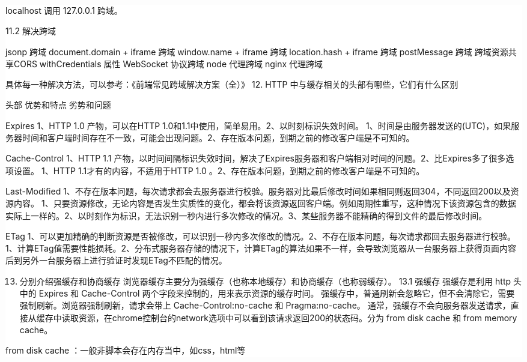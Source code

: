 
localhost 调用 127.0.0.1 跨域。


11.2 解决跨域

jsonp 跨域
document.domain + iframe 跨域
window.name + iframe 跨域
location.hash + iframe 跨域
postMessage 跨域
跨域资源共享CORS
withCredentials 属性
WebSocket 协议跨域
node 代理跨域
nginx 代理跨域

具体每一种解决方法，可以参考：《前端常见跨域解决方案（全）》
12. HTTP 中与缓存相关的头部有哪些，它们有什么区别



头部
优势和特点
劣势和问题




Expires
1、HTTP 1.0 产物，可以在HTTP 1.0和1.1中使用，简单易用。2、以时刻标识失效时间。
1、时间是由服务器发送的(UTC)，如果服务器时间和客户端时间存在不一致，可能会出现问题。2、存在版本问题，到期之前的修改客户端是不可知的。


Cache-Control
1、HTTP 1.1 产物，以时间间隔标识失效时间，解决了Expires服务器和客户端相对时间的问题。2、比Expires多了很多选项设置。
1、HTTP 1.1才有的内容，不适用于HTTP 1.0 。2、存在版本问题，到期之前的修改客户端是不可知的。


Last-Modified
1、不存在版本问题，每次请求都会去服务器进行校验。服务器对比最后修改时间如果相同则返回304，不同返回200以及资源内容。
1、只要资源修改，无论内容是否发生实质性的变化，都会将该资源返回客户端。例如周期性重写，这种情况下该资源包含的数据实际上一样的。2、以时刻作为标识，无法识别一秒内进行多次修改的情况。3、某些服务器不能精确的得到文件的最后修改时间。


ETag
1、可以更加精确的判断资源是否被修改，可以识别一秒内多次修改的情况。2、不存在版本问题，每次请求都回去服务器进行校验。
1、计算ETag值需要性能损耗。2、分布式服务器存储的情况下，计算ETag的算法如果不一样，会导致浏览器从一台服务器上获得页面内容后到另外一台服务器上进行验证时发现ETag不匹配的情况。



13. 分别介绍强缓存和协商缓存
浏览器缓存主要分为强缓存（也称本地缓存）和协商缓存（也称弱缓存）。
13.1 强缓存
强缓存是利用 http 头中的 Expires 和 Cache-Control 两个字段来控制的，用来表示资源的缓存时间。
强缓存中，普通刷新会忽略它，但不会清除它，需要强制刷新。浏览器强制刷新，请求会带上 Cache-Control:no-cache 和 Pragma:no-cache。
通常，强缓存不会向服务器发送请求，直接从缓存中读取资源，在chrome控制台的network选项中可以看到该请求返回200的状态码。分为 from disk cache 和 from memory cache。


from disk cache ：一般非脚本会存在内存当中，如css，html等
